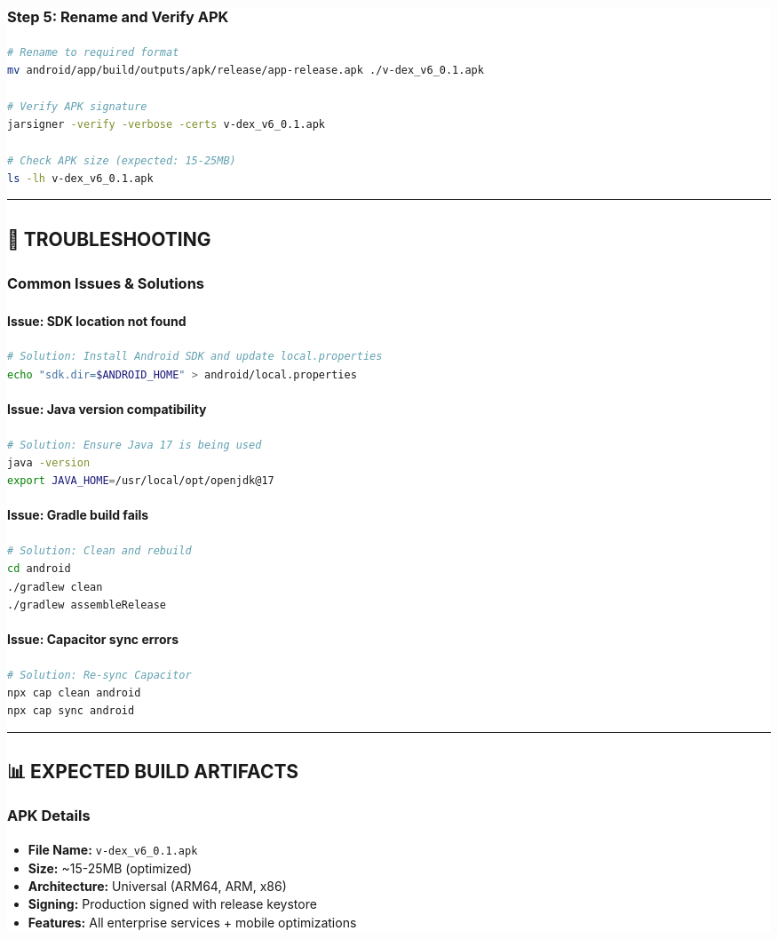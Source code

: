 ### **Step 5: Rename and Verify APK**
```bash
# Rename to required format
mv android/app/build/outputs/apk/release/app-release.apk ./v-dex_v6_0.1.apk

# Verify APK signature
jarsigner -verify -verbose -certs v-dex_v6_0.1.apk

# Check APK size (expected: 15-25MB)
ls -lh v-dex_v6_0.1.apk
```

---

## 🔧 **TROUBLESHOOTING**

### **Common Issues & Solutions**

#### **Issue: SDK location not found**
```bash
# Solution: Install Android SDK and update local.properties
echo "sdk.dir=$ANDROID_HOME" > android/local.properties
```

#### **Issue: Java version compatibility**
```bash
# Solution: Ensure Java 17 is being used
java -version
export JAVA_HOME=/usr/local/opt/openjdk@17
```

#### **Issue: Gradle build fails**
```bash
# Solution: Clean and rebuild
cd android
./gradlew clean
./gradlew assembleRelease
```

#### **Issue: Capacitor sync errors**
```bash
# Solution: Re-sync Capacitor
npx cap clean android
npx cap sync android
```

---

## 📊 **EXPECTED BUILD ARTIFACTS**

### **APK Details**
- **File Name:** `v-dex_v6_0.1.apk`
- **Size:** ~15-25MB (optimized)
- **Architecture:** Universal (ARM64, ARM, x86)
- **Signing:** Production signed with release keystore
- **Features:** All enterprise services + mobile optimizations
